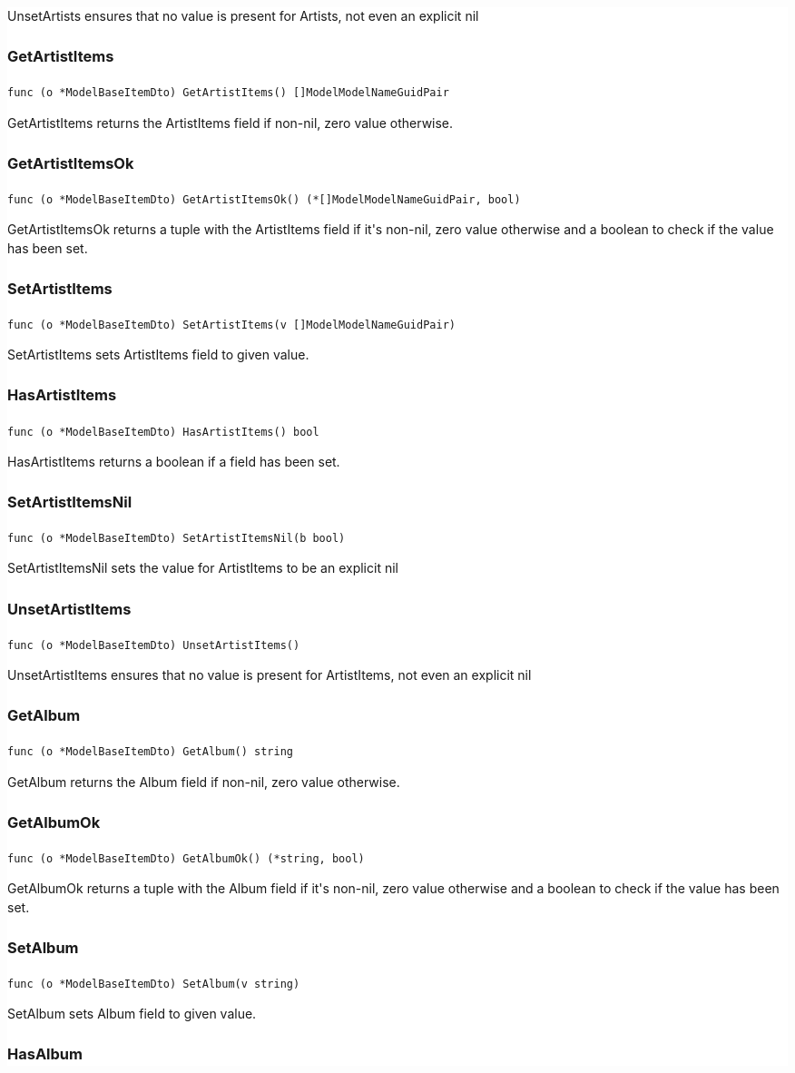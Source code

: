UnsetArtists ensures that no value is present for Artists, not even an explicit nil
### GetArtistItems

`func (o *ModelBaseItemDto) GetArtistItems() []ModelModelNameGuidPair`

GetArtistItems returns the ArtistItems field if non-nil, zero value otherwise.

### GetArtistItemsOk

`func (o *ModelBaseItemDto) GetArtistItemsOk() (*[]ModelModelNameGuidPair, bool)`

GetArtistItemsOk returns a tuple with the ArtistItems field if it's non-nil, zero value otherwise
and a boolean to check if the value has been set.

### SetArtistItems

`func (o *ModelBaseItemDto) SetArtistItems(v []ModelModelNameGuidPair)`

SetArtistItems sets ArtistItems field to given value.

### HasArtistItems

`func (o *ModelBaseItemDto) HasArtistItems() bool`

HasArtistItems returns a boolean if a field has been set.

### SetArtistItemsNil

`func (o *ModelBaseItemDto) SetArtistItemsNil(b bool)`

 SetArtistItemsNil sets the value for ArtistItems to be an explicit nil

### UnsetArtistItems
`func (o *ModelBaseItemDto) UnsetArtistItems()`

UnsetArtistItems ensures that no value is present for ArtistItems, not even an explicit nil
### GetAlbum

`func (o *ModelBaseItemDto) GetAlbum() string`

GetAlbum returns the Album field if non-nil, zero value otherwise.

### GetAlbumOk

`func (o *ModelBaseItemDto) GetAlbumOk() (*string, bool)`

GetAlbumOk returns a tuple with the Album field if it's non-nil, zero value otherwise
and a boolean to check if the value has been set.

### SetAlbum

`func (o *ModelBaseItemDto) SetAlbum(v string)`

SetAlbum sets Album field to given value.

### HasAlbum
